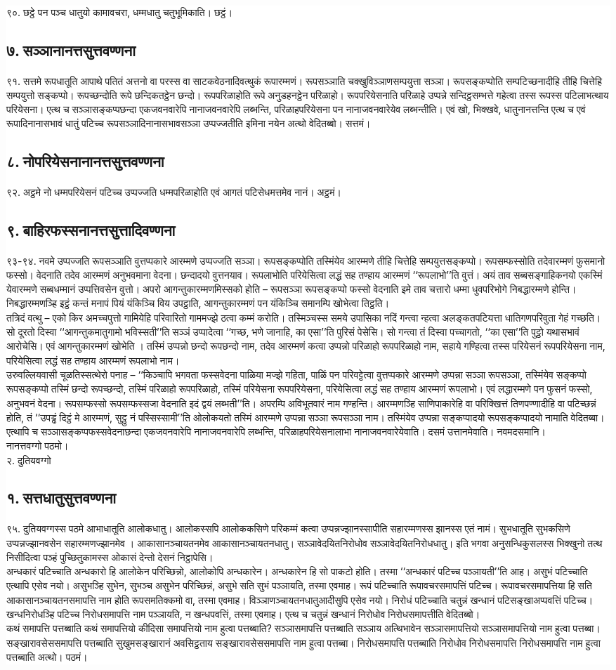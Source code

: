 ९०. छट्ठे पन पञ्च धातुयो कामावचरा, धम्मधातु चतुभूमिकाति। छट्ठं।  


## ७. सञ्ञानानत्तसुत्तवण्णना

९१. सत्तमे रूपधातूति आपाथे पतितं अत्तनो वा परस्स वा साटकवेठनादिवत्थुकं रूपारम्मणं। रूपसञ्ञाति चक्खुविञ्ञाणसम्पयुत्ता सञ्ञा। रूपसङ्कप्पोति सम्पटिच्छनादीहि तीहि चित्तेहि सम्पयुत्तो सङ्कप्पो। रूपच्छन्दोति रूपे छन्दिकतट्ठेन छन्दो। रूपपरिळाहोति रूपे अनुडहनट्ठेन परिळाहो। रूपपरियेसनाति परिळाहे उप्पन्ने सन्दिट्ठसम्भत्ते गहेत्वा तस्स रूपस्स पटिलाभत्थाय परियेसना। एत्थ च सञ्ञासङ्कप्पछन्दा एकजवनवारेपि नानाजवनवारेपि लब्भन्ति, परिळाहपरियेसना पन नानाजवनवारेयेव लब्भन्तीति। एवं खो, भिक्खवे, धातुनानत्तन्ति एत्थ च एवं रूपादिनानासभावं धातुं पटिच्च रूपसञ्ञादिनानासभावसञ्ञा उप्पज्जतीति इमिना नयेन अत्थो वेदितब्बो। सत्तमं।  


## ८. नोपरियेसनानानत्तसुत्तवण्णना

९२. अट्ठमे नो धम्मपरियेसनं पटिच्च उप्पज्जति धम्मपरिळाहोति एवं आगतं पटिसेधमत्तमेव नानं। अट्ठमं।  


## ९. बाहिरफस्सनानत्तसुत्तादिवण्णना

९३-९४. नवमे उप्पज्जति रूपसञ्ञाति वुत्तप्पकारे आरम्मणे उप्पज्जति सञ्ञा। रूपसङ्कप्पोति तस्मिंयेव आरम्मणे तीहि चित्तेहि सम्पयुत्तसङ्कप्पो। रूपसम्फस्सोति तदेवारम्मणं फुसमानो फस्सो। वेदनाति तदेव आरम्मणं अनुभवमाना वेदना। छन्दादयो वुत्तनयाव। रूपलाभोति परियेसित्वा लद्धं सह तण्हाय आरम्मणं ‘‘रूपलाभो’’ति वुत्तं। अयं ताव सब्बसङ्गाहिकनयो एकस्मिं येवारम्मणे सब्बधम्मानं उप्पत्तिवसेन वुत्तो। अपरो आगन्तुकारम्मणमिस्सको होति – रूपसञ्ञा रूपसङ्कप्पो फस्सो वेदनाति इमे ताव चत्तारो धम्मा धुवपरिभोगे निबद्धारम्मणे होन्ति। निबद्धारम्मणञ्हि इट्ठं कन्तं मनापं पियं यंकिञ्चि विय उपट्ठाति, आगन्तुकारम्मणं पन यंकिञ्चि समानम्पि खोभेत्वा तिट्ठति।  
तत्रिदं वत्थु – एको किर अमच्चपुत्तो गामियेहि परिवारितो गाममज्झे ठत्वा कम्मं करोति। तस्मिञ्चस्स समये उपासिका नदिं गन्त्वा न्हत्वा अलङ्कतपटियत्ता धातिगणपरिवुता गेहं गच्छति। सो दूरतो दिस्वा ‘‘आगन्तुकमातुगामो भविस्सती’’ति सञ्ञं उप्पादेत्वा ‘‘गच्छ, भणे जानाहि, का एसा’’ति पुरिसं पेसेसि। सो गन्त्वा तं दिस्वा पच्चागतो, ‘‘का एसा’’ति पुट्ठो यथासभावं आरोचेसि। एवं आगन्तुकारम्मणं खोभेति । तस्मिं उप्पन्नो छन्दो रूपछन्दो नाम, तदेव आरम्मणं कत्वा उप्पन्नो परिळाहो रूपपरिळाहो नाम, सहाये गण्हित्वा तस्स परियेसनं रूपपरियेसना नाम, परियेसित्वा लद्धं सह तण्हाय आरम्मणं रूपलाभो नाम।  
उरुवल्लियवासी चूळतिस्सत्थेरो पनाह – ‘‘किञ्चापि भगवता फस्सवेदना पाळिया मज्झे गहिता, पाळिं पन परिवट्टेत्वा वुत्तप्पकारे आरम्मणे उप्पन्ना सञ्ञा रूपसञ्ञा, तस्मिंयेव सङ्कप्पो रूपसङ्कप्पो तस्मिं छन्दो रूपच्छन्दो, तस्मिं परिळाहो रूपपरिळाहो, तस्मिं परियेसना रूपपरियेसना, परियेसित्वा लद्धं सह तण्हाय आरम्मणं रूपलाभो। एवं लद्धारम्मणे पन फुसनं फस्सो, अनुभवनं वेदना। रूपसम्फस्सो रूपसम्फस्सजा वेदनाति इदं द्वयं लब्भती’’ति। अपरम्पि अविभूतवारं नाम गण्हन्ति। आरम्मणञ्हि साणिपाकारेहि वा परिक्खित्तं तिणपण्णादीहि वा पटिच्छन्नं होति, तं ‘‘उपड्ढं दिट्ठं मे आरम्मणं, सुट्ठु नं पस्सिस्सामी’’ति ओलोकयतो तस्मिं आरम्मणे उप्पन्ना सञ्ञा रूपसञ्ञा नाम। तस्मिंयेव उप्पन्ना सङ्कप्पादयो रूपसङ्कप्पादयो नामाति वेदितब्बा। एत्थापि च सञ्ञासङ्कप्पफस्सवेदनाछन्दा एकजवनवारेपि नानाजवनवारेपि लब्भन्ति, परिळाहपरियेसनालाभा नानाजवनवारेयेवाति। दसमं उत्तानमेवाति। नवमदसमानि।  
नानत्तवग्गो पठमो।  
२. दुतियवग्गो  


## १. सत्तधातुसुत्तवण्णना

९५. दुतियवग्गस्स पठमे आभाधातूति आलोकधातु। आलोकस्सपि आलोककसिणे परिकम्मं कत्वा उप्पन्नज्झानस्सापीति सहारम्मणस्स झानस्स एतं नामं। सुभधातूति सुभकसिणे उप्पन्नज्झानवसेन सहारम्मणज्झानमेव । आकासानञ्चायतनमेव आकासानञ्चायतनधातु। सञ्ञावेदयितनिरोधोव सञ्ञावेदयितनिरोधधातु। इति भगवा अनुसन्धिकुसलस्स भिक्खुनो तत्थ निसीदित्वा पञ्हं पुच्छितुकामस्स ओकासं देन्तो देसनं निट्ठापेसि।  
अन्धकारं पटिच्चाति अन्धकारो हि आलोकेन परिच्छिन्नो, आलोकोपि अन्धकारेन। अन्धकारेन हि सो पाकटो होति। तस्मा ‘‘अन्धकारं पटिच्च पञ्ञायती’’ति आह। असुभं पटिच्चाति एत्थापि एसेव नयो। असुभञ्हि सुभेन, सुभञ्च असुभेन परिच्छिन्नं, असुभे सति सुभं पञ्ञायति, तस्मा एवमाह। रूपं पटिच्चाति रूपावचरसमापत्तिं पटिच्च। रूपावचरसमापत्तिया हि सति आकासानञ्चायतनसमापत्ति नाम होति रूपसमतिक्कमो वा, तस्मा एवमाह। विञ्ञाणञ्चायतनधातुआदीसुपि एसेव नयो। निरोधं पटिच्चाति चतुन्नं खन्धानं पटिसङ्खाअप्पवत्तिं पटिच्च। खन्धनिरोधञ्हि पटिच्च निरोधसमापत्ति नाम पञ्ञायति, न खन्धपवत्तिं, तस्मा एवमाह। एत्थ च चतुन्नं खन्धानं निरोधोव निरोधसमापत्तीति वेदितब्बो।  
कथं समापत्ति पत्तब्बाति कथं समापत्तियो कीदिसा समापत्तियो नाम हुत्वा पत्तब्बाति? सञ्ञासमापत्ति पत्तब्बाति सञ्ञाय अत्थिभावेन सञ्ञासमापत्तियो सञ्ञासमापत्तियो नाम हुत्वा पत्तब्बा। सङ्खारावसेससमापत्ति पत्तब्बाति सुखुमसङ्खारानं अवसिट्ठताय सङ्खारावसेससमापत्ति नाम हुत्वा पत्तब्बा। निरोधसमापत्ति पत्तब्बाति निरोधोव निरोधसमापत्ति निरोधसमापत्ति नाम हुत्वा पत्तब्बाति अत्थो। पठमं।  
